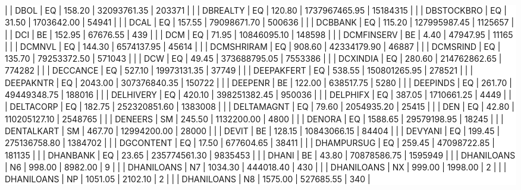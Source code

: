 |  | DBOL | EQ | 158.20 | 32093761.35 | 203371 |
|  | DBREALTY | EQ | 120.80 | 1737967465.95 | 15184315 |
|  | DBSTOCKBRO | EQ | 31.50 | 1703642.00 | 54941 |
|  | DCAL | EQ | 157.55 | 79098671.70 | 500636 |
|  | DCBBANK | EQ | 115.20 | 127995987.45 | 1125657 |
|  | DCI | BE | 152.95 | 67676.55 | 439 |
|  | DCM | EQ | 71.95 | 10846095.10 | 148598 |
|  | DCMFINSERV | BE | 4.40 | 47947.95 | 11165 |
|  | DCMNVL | EQ | 144.30 | 6574137.95 | 45614 |
|  | DCMSHRIRAM | EQ | 908.60 | 42334179.90 | 46887 |
|  | DCMSRIND | EQ | 135.70 | 79253372.50 | 571043 |
|  | DCW | EQ | 49.45 | 373688795.05 | 7553386 |
|  | DCXINDIA | EQ | 280.60 | 214762862.65 | 774282 |
|  | DECCANCE | EQ | 527.10 | 19973131.35 | 37749 |
|  | DEEPAKFERT | EQ | 538.55 | 150801265.95 | 278521 |
|  | DEEPAKNTR | EQ | 2043.00 | 307376840.35 | 150722 |
|  | DEEPENR | BE | 122.00 | 638517.75 | 5280 |
|  | DEEPINDS | EQ | 261.70 | 49449348.75 | 188016 |
|  | DELHIVERY | EQ | 420.10 | 398251382.45 | 950036 |
|  | DELPHIFX | EQ | 387.05 | 1710661.25 | 4449 |
|  | DELTACORP | EQ | 182.75 | 252320851.60 | 1383008 |
|  | DELTAMAGNT | EQ | 79.60 | 2054935.20 | 25415 |
|  | DEN | EQ | 42.80 | 110205127.10 | 2548765 |
|  | DENEERS | SM | 245.50 | 1132200.00 | 4800 |
|  | DENORA | EQ | 1588.65 | 29579198.95 | 18245 |
|  | DENTALKART | SM | 467.70 | 12994200.00 | 28000 |
|  | DEVIT | BE | 128.15 | 10843066.15 | 84404 |
|  | DEVYANI | EQ | 199.45 | 275136758.80 | 1384702 |
|  | DGCONTENT | EQ | 17.50 | 677604.65 | 38411 |
|  | DHAMPURSUG | EQ | 259.45 | 47098722.85 | 181135 |
|  | DHANBANK | EQ | 23.65 | 235774561.30 | 9835453 |
|  | DHANI | BE | 43.80 | 70878586.75 | 1595949 |
|  | DHANILOANS | N6 | 998.00 | 8982.00 | 9 |
|  | DHANILOANS | N7 | 1034.30 | 444018.40 | 430 |
|  | DHANILOANS | NX | 999.00 | 1998.00 | 2 |
|  | DHANILOANS | NP | 1051.05 | 2102.10 | 2 |
|  | DHANILOANS | N8 | 1575.00 | 527685.55 | 340 |